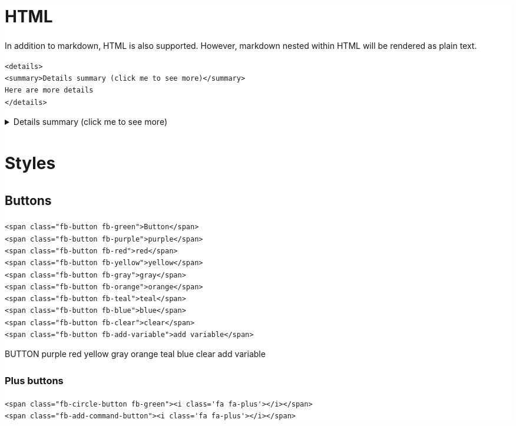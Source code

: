 # HTML

In addition to markdown, HTML is also supported. However, markdown nested within HTML will be rendered as plain text.

```
<details>
<summary>Details summary (click me to see more)</summary>
Here are more details
</details>
```

<details><summary>Details summary (click me to see more)</summary></details>

# Styles

## Buttons

```
<span class="fb-button fb-green">Button</span>
<span class="fb-button fb-purple">purple</span>
<span class="fb-button fb-red">red</span>
<span class="fb-button fb-yellow">yellow</span>
<span class="fb-button fb-gray">gray</span>
<span class="fb-button fb-orange">orange</span>
<span class="fb-button fb-teal">teal</span>
<span class="fb-button fb-blue">blue</span>
<span class="fb-button fb-clear">clear</span>
<span class="fb-button fb-add-variable">add variable</span>
```

<span class="fb-button fb-green">BUTTON</span>
<span class="fb-button fb-purple">purple</span>
<span class="fb-button fb-red">red</span>
<span class="fb-button fb-yellow">yellow</span>
<span class="fb-button fb-gray">gray</span>
<span class="fb-button fb-orange">orange</span>
<span class="fb-button fb-teal">teal</span>
<span class="fb-button fb-blue">blue</span>
<span class="fb-button fb-clear">clear</span>
<span class="fb-button fb-add-variable">add variable</span>

### Plus buttons

```
<span class="fb-circle-button fb-green"><i class='fa fa-plus'></i></span>
<span class="fb-add-command-button"><i class='fa fa-plus'></i></span>
```

<span class="fb-circle-button fb-green"><i class='fa fa-plus'></i></span>
<span class="fb-add-command-button"><i class='fa fa-plus'></i></span>
